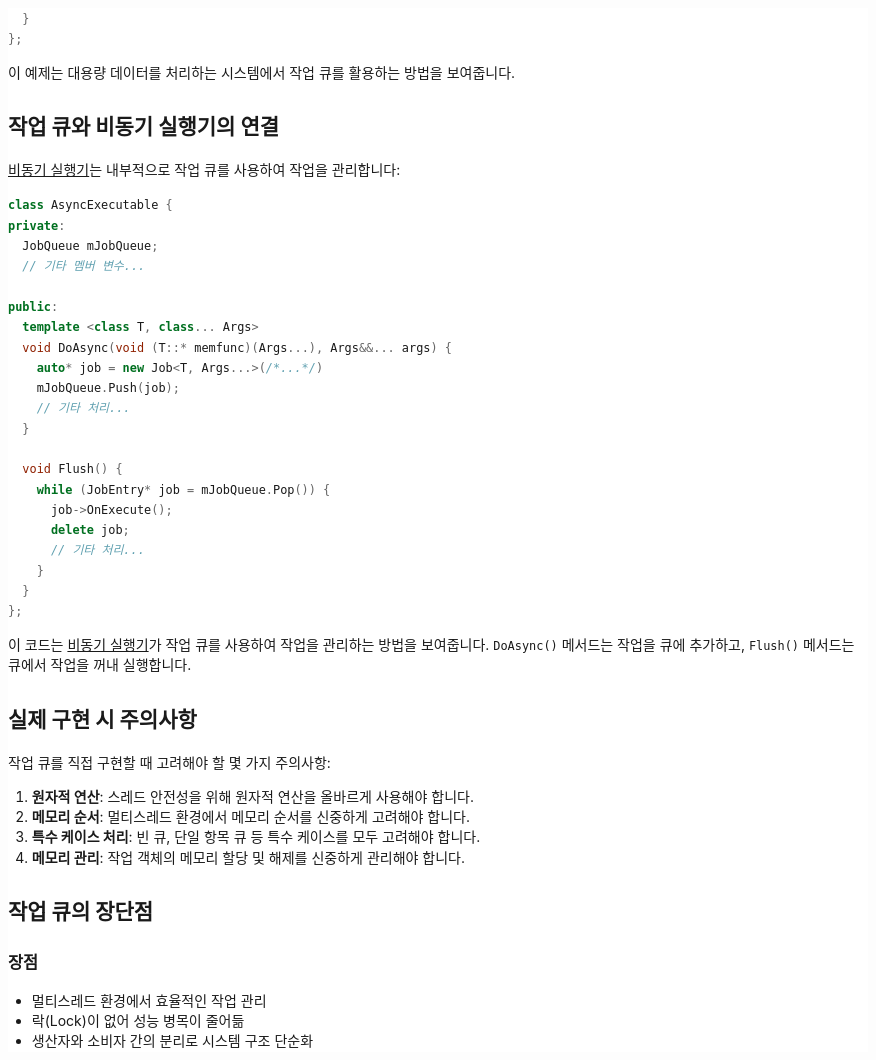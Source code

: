 ```cpp
  }
};
```

이 예제는 대용량 데이터를 처리하는 시스템에서 작업 큐를 활용하는 방법을 보여줍니다.

## 작업 큐와 비동기 실행기의 연결

[비동기 실행기](01_비동기_실행기_.md)는 내부적으로 작업 큐를 사용하여 작업을 관리합니다:

```cpp
class AsyncExecutable {
private:
  JobQueue mJobQueue;
  // 기타 멤버 변수...
  
public:
  template <class T, class... Args>
  void DoAsync(void (T::* memfunc)(Args...), Args&&... args) {
    auto* job = new Job<T, Args...>(/*...*/)
    mJobQueue.Push(job);
    // 기타 처리...
  }
  
  void Flush() {
    while (JobEntry* job = mJobQueue.Pop()) {
      job->OnExecute();
      delete job;
      // 기타 처리...
    }
  }
};
```

이 코드는 [비동기 실행기](01_비동기_실행기_.md)가 작업 큐를 사용하여 작업을 관리하는 방법을 보여줍니다. `DoAsync()` 메서드는 작업을 큐에 추가하고, `Flush()` 메서드는 큐에서 작업을 꺼내 실행합니다.
  

## 실제 구현 시 주의사항
작업 큐를 직접 구현할 때 고려해야 할 몇 가지 주의사항:

1. **원자적 연산**: 스레드 안전성을 위해 원자적 연산을 올바르게 사용해야 합니다.
2. **메모리 순서**: 멀티스레드 환경에서 메모리 순서를 신중하게 고려해야 합니다.
3. **특수 케이스 처리**: 빈 큐, 단일 항목 큐 등 특수 케이스를 모두 고려해야 합니다.
4. **메모리 관리**: 작업 객체의 메모리 할당 및 해제를 신중하게 관리해야 합니다.
  

## 작업 큐의 장단점

### 장점
- 멀티스레드 환경에서 효율적인 작업 관리
- 락(Lock)이 없어 성능 병목이 줄어듦
- 생산자와 소비자 간의 분리로 시스템 구조 단순화
